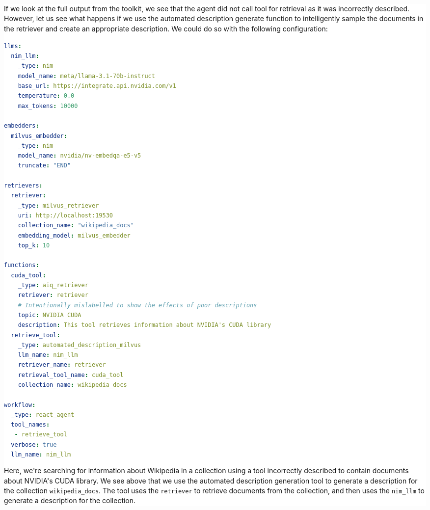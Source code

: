 If we look at the full output from the toolkit, we see that the agent did not call tool for retrieval as it was incorrectly described. However, let us see what happens if we use the automated description generate function to intelligently sample the documents in the retriever and create an appropriate description. We could do so with the following configuration:

```yaml
llms:
  nim_llm:
    _type: nim
    model_name: meta/llama-3.1-70b-instruct
    base_url: https://integrate.api.nvidia.com/v1
    temperature: 0.0
    max_tokens: 10000

embedders:
  milvus_embedder:
    _type: nim
    model_name: nvidia/nv-embedqa-e5-v5
    truncate: "END"

retrievers:
  retriever:
    _type: milvus_retriever
    uri: http://localhost:19530
    collection_name: "wikipedia_docs"
    embedding_model: milvus_embedder
    top_k: 10

functions:
  cuda_tool:
    _type: aiq_retriever
    retriever: retriever
    # Intentionally mislabelled to show the effects of poor descriptions
    topic: NVIDIA CUDA
    description: This tool retrieves information about NVIDIA's CUDA library
  retrieve_tool:
    _type: automated_description_milvus
    llm_name: nim_llm
    retriever_name: retriever
    retrieval_tool_name: cuda_tool
    collection_name: wikipedia_docs

workflow:
  _type: react_agent
  tool_names:
   - retrieve_tool
  verbose: true
  llm_name: nim_llm
```
Here, we're searching for information about Wikipedia in a collection using a tool incorrectly described to contain documents about NVIDIA's CUDA library. We see above that we use the automated description generation tool to generate a description for the collection `wikipedia_docs`. The tool uses the `retriever` to retrieve documents from the collection, and then uses the `nim_llm` to generate a description for the collection.
